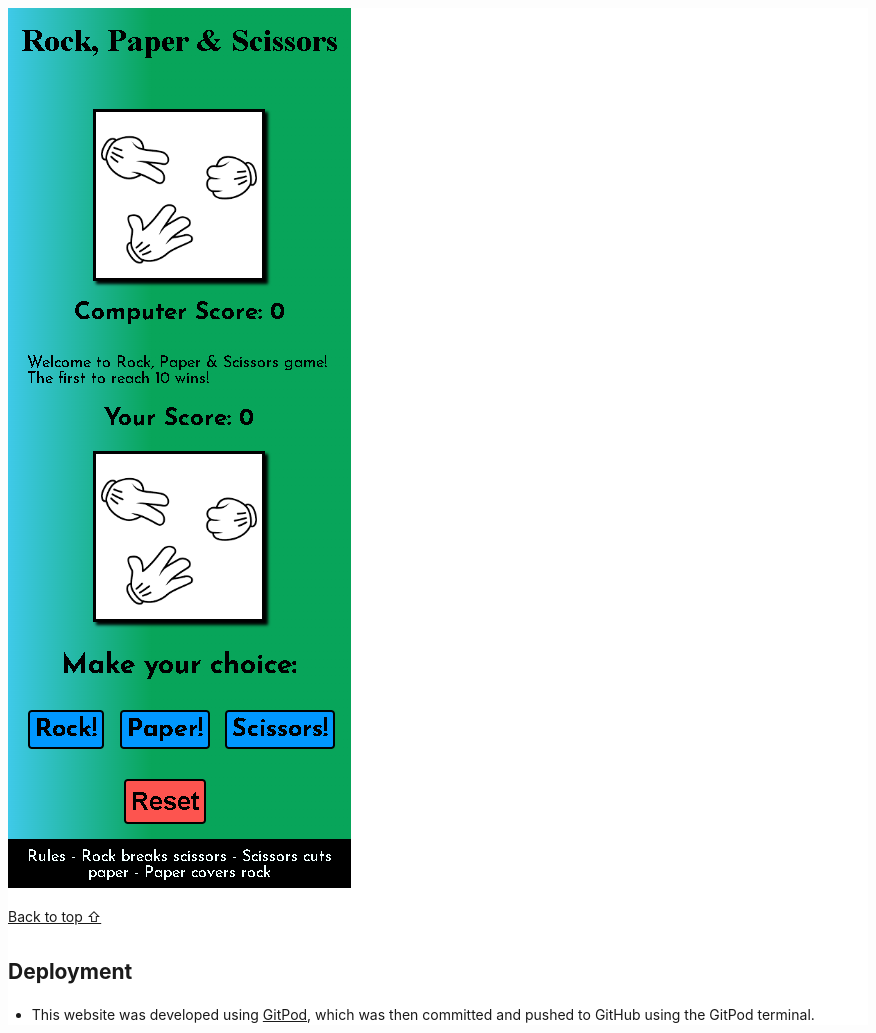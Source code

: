 ![finished product](assets/readme-files/game-page-2.png)

[Back to top ⇧](#guitar-history-101)


## Deployment

* This website was developed using [GitPod](https://www.gitpod.io/), which was then committed and pushed to GitHub using the GitPod terminal.
